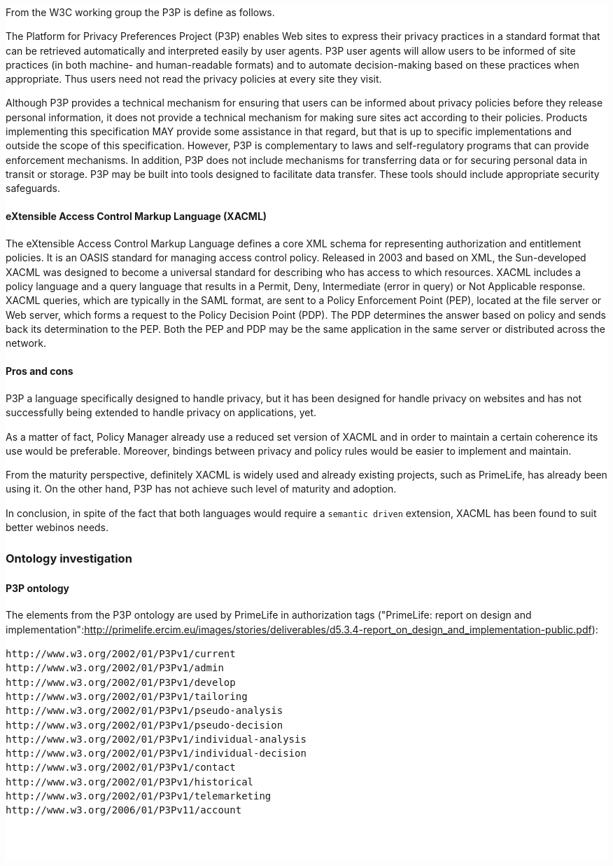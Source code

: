 From the W3C working group the P3P is define as follows.

The Platform for Privacy Preferences Project (P3P) enables Web sites to express their privacy practices in a standard format that can be retrieved automatically and interpreted easily by user agents. P3P user agents will allow users to be informed of site practices (in both machine- and human-readable formats) and to automate decision-making based on these practices when appropriate. Thus users need not read the privacy policies at every site they visit.

Although P3P provides a technical mechanism for ensuring that users can be informed about privacy policies before they release personal information, it does not provide a technical mechanism for making sure sites act according to their policies. Products implementing this specification MAY provide some assistance in that regard, but that is up to specific implementations and outside the scope of this specification. However, P3P is complementary to laws and self-regulatory programs that can provide enforcement mechanisms. In addition, P3P does not include mechanisms for transferring data or for securing personal data in transit or storage. P3P may be built into tools designed to facilitate data transfer. These tools should include appropriate security safeguards.

#### eXtensible Access Control Markup Language (XACML)

The eXtensible Access Control Markup Language defines a core XML schema for representing authorization and entitlement policies.
It is an OASIS standard for managing access control policy. Released in 2003 and based on XML, the Sun-developed XACML was designed to become a universal standard for describing who has access to which resources. XACML includes a policy language and a query language that results in a Permit, Deny, Intermediate (error in query) or Not Applicable response.
XACML queries, which are typically in the SAML format, are sent to a Policy Enforcement Point (PEP), located at the file server or Web server, which forms a request to the Policy Decision Point (PDP). The PDP determines the answer based on policy and sends back its determination to the PEP. Both the PEP and PDP may be the same application in the same server or distributed across the network.

#### Pros and cons

P3P a language specifically designed to handle privacy, but it has been designed for handle privacy on websites and has not successfully being extended to handle privacy on applications, yet.

As a matter of fact, Policy Manager already use a reduced set version of XACML and in order to maintain a certain coherence its use would be preferable. Moreover, bindings between privacy and policy rules would be easier to implement and maintain.

From the maturity perspective, definitely XACML is widely used and already existing projects, such as PrimeLife, has already been using it. On the other hand, P3P has not achieve such level of maturity and adoption.

In conclusion, in spite of the fact that both languages would require a `semantic driven` extension, XACML has been found to suit better webinos needs.

### Ontology investigation

#### P3P ontology

The elements from the P3P ontology are used by PrimeLife in authorization tags ("PrimeLife: report on design and implementation":http://primelife.ercim.eu/images/stories/deliverables/d5.3.4-report_on_design_and_implementation-public.pdf):

<pre>
http://www.w3.org/2002/01/P3Pv1/current
http://www.w3.org/2002/01/P3Pv1/admin
http://www.w3.org/2002/01/P3Pv1/develop
http://www.w3.org/2002/01/P3Pv1/tailoring
http://www.w3.org/2002/01/P3Pv1/pseudo-analysis
http://www.w3.org/2002/01/P3Pv1/pseudo-decision
http://www.w3.org/2002/01/P3Pv1/individual-analysis
http://www.w3.org/2002/01/P3Pv1/individual-decision
http://www.w3.org/2002/01/P3Pv1/contact
http://www.w3.org/2002/01/P3Pv1/historical
http://www.w3.org/2002/01/P3Pv1/telemarketing
http://www.w3.org/2006/01/P3Pv11/account
